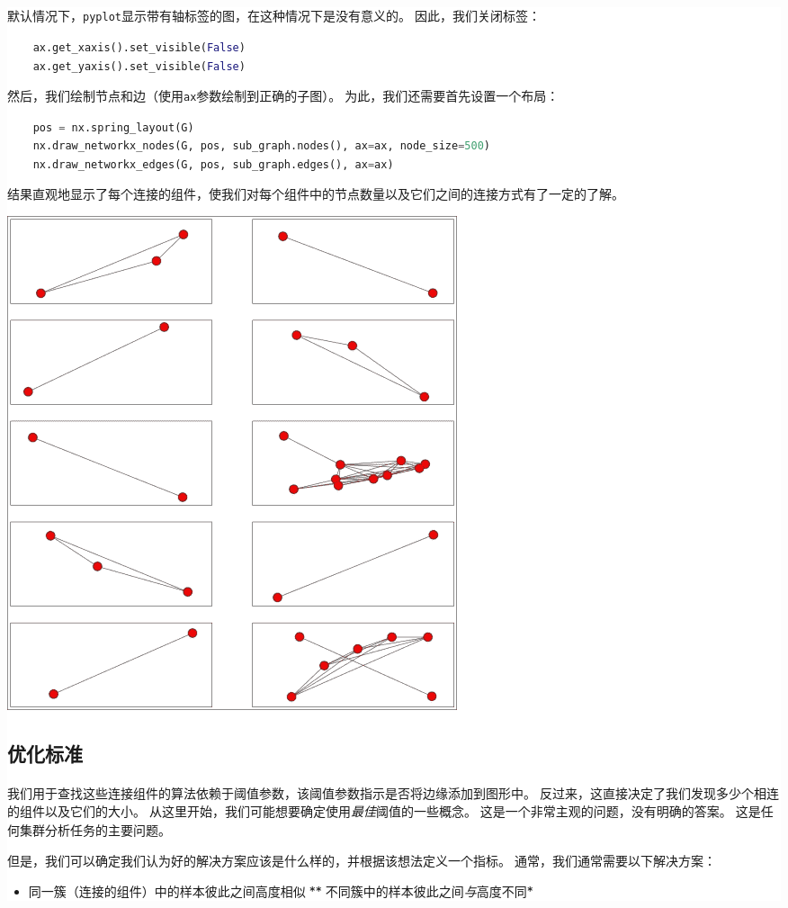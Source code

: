 默认情况下，`pyplot`显示带有轴标签的图，在这种情况下是没有意义的。 因此，我们关闭标签：

```py
    ax.get_xaxis().set_visible(False)
    ax.get_yaxis().set_visible(False)
```

然后，我们绘制节点和边（使用`ax`参数绘制到正确的子图）。 为此，我们还需要首先设置一个布局：

```py
    pos = nx.spring_layout(G)
    nx.draw_networkx_nodes(G, pos, sub_graph.nodes(), ax=ax, node_size=500)
    nx.draw_networkx_edges(G, pos, sub_graph.edges(), ax=ax)
```

结果直观地显示了每个连接的组件，使我们对每个组件中的节点数量以及它们之间的连接方式有了一定的了解。

![Connected components](img/6053OS_07_04.jpg)

## 优化标准

我们用于查找这些连接组件的算法依赖于阈值参数，该阈值参数指示是否将边缘添加到图形中。 反过来，这直接决定了我们发现多少个相连的组件以及它们的大小。 从这里开始，我们可能想要确定使用*最佳*阈值的一些概念。 这是一个非常主观的问题，没有明确的答案。 这是任何集群分析任务的主要问题。

但是，我们可以确定我们认为好的解决方案应该是什么样的，并根据该想法定义一个指标。 通常，我们通常需要以下解决方案：

*   同一簇（连接的组件）中的样本彼此之间高度相似
**   不同簇中的样本彼此之间*与*高度不同*
